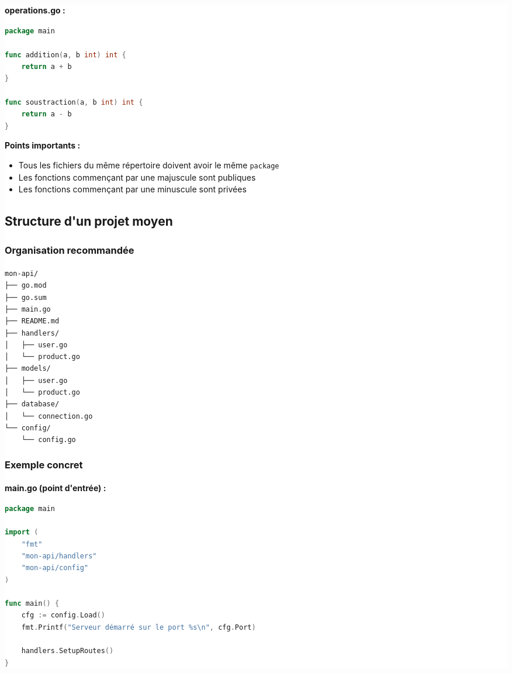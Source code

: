 **operations.go :**
```go
package main

func addition(a, b int) int {
    return a + b
}

func soustraction(a, b int) int {
    return a - b
}
```

**Points importants :**
- Tous les fichiers du même répertoire doivent avoir le même `package`
- Les fonctions commençant par une majuscule sont publiques
- Les fonctions commençant par une minuscule sont privées

## Structure d'un projet moyen

### Organisation recommandée

```
mon-api/
├── go.mod
├── go.sum
├── main.go
├── README.md
├── handlers/
│   ├── user.go
│   └── product.go
├── models/
│   ├── user.go
│   └── product.go
├── database/
│   └── connection.go
└── config/
    └── config.go
```

### Exemple concret

**main.go (point d'entrée) :**
```go
package main

import (
    "fmt"
    "mon-api/handlers"
    "mon-api/config"
)

func main() {
    cfg := config.Load()
    fmt.Printf("Serveur démarré sur le port %s\n", cfg.Port)

    handlers.SetupRoutes()
}
```
